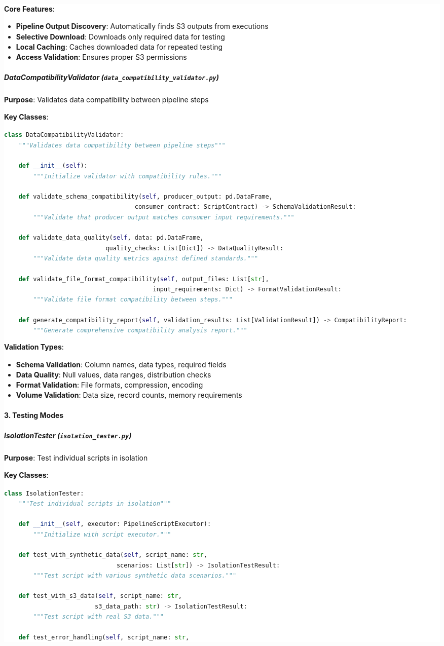 ```python
```

**Core Features**:
- **Pipeline Output Discovery**: Automatically finds S3 outputs from executions
- **Selective Download**: Downloads only required data for testing
- **Local Caching**: Caches downloaded data for repeated testing
- **Access Validation**: Ensures proper S3 permissions

##### **DataCompatibilityValidator** (`data_compatibility_validator.py`)

**Purpose**: Validates data compatibility between pipeline steps

**Key Classes**:
```python
class DataCompatibilityValidator:
    """Validates data compatibility between pipeline steps"""
    
    def __init__(self):
        """Initialize validator with compatibility rules."""
        
    def validate_schema_compatibility(self, producer_output: pd.DataFrame, 
                                    consumer_contract: ScriptContract) -> SchemaValidationResult:
        """Validate that producer output matches consumer input requirements."""
        
    def validate_data_quality(self, data: pd.DataFrame, 
                            quality_checks: List[Dict]) -> DataQualityResult:
        """Validate data quality metrics against defined standards."""
        
    def validate_file_format_compatibility(self, output_files: List[str], 
                                         input_requirements: Dict) -> FormatValidationResult:
        """Validate file format compatibility between steps."""
        
    def generate_compatibility_report(self, validation_results: List[ValidationResult]) -> CompatibilityReport:
        """Generate comprehensive compatibility analysis report."""
```

**Validation Types**:
- **Schema Validation**: Column names, data types, required fields
- **Data Quality**: Null values, data ranges, distribution checks
- **Format Validation**: File formats, compression, encoding
- **Volume Validation**: Data size, record counts, memory requirements

#### **3. Testing Modes**

##### **IsolationTester** (`isolation_tester.py`)

**Purpose**: Test individual scripts in isolation

**Key Classes**:
```python
class IsolationTester:
    """Test individual scripts in isolation"""
    
    def __init__(self, executor: PipelineScriptExecutor):
        """Initialize with script executor."""
        
    def test_with_synthetic_data(self, script_name: str, 
                               scenarios: List[str]) -> IsolationTestResult:
        """Test script with various synthetic data scenarios."""
        
    def test_with_s3_data(self, script_name: str, 
                         s3_data_path: str) -> IsolationTestResult:
        """Test script with real S3 data."""
        
    def test_error_handling(self, script_name: str, 
```